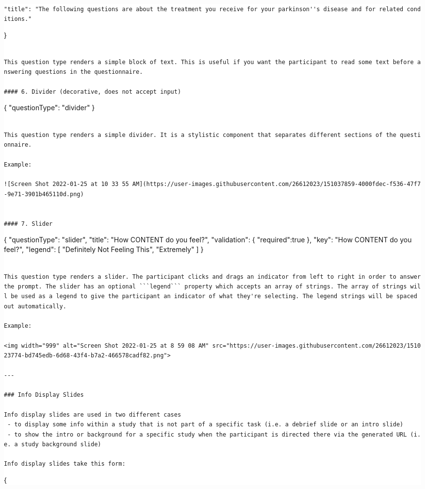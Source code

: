     "title": "The following questions are about the treatment you receive for your parkinson''s disease and for related conditions."
}
```

This question type renders a simple block of text. This is useful if you want the participant to read some text before answering questions in the questionnaire.

#### 6. Divider (decorative, does not accept input)

```
{
    "questionType": "divider"
}
```

This question type renders a simple divider. It is a stylistic component that separates different sections of the questionnaire.

Example:

![Screen Shot 2022-01-25 at 10 33 55 AM](https://user-images.githubusercontent.com/26612023/151037859-4000fdec-f536-47f7-9e71-3901b465110d.png)


#### 7. Slider

```
{
    "questionType": "slider",
    "title": "How CONTENT do you feel?",
    "validation": {
        "required":true
    },
    "key": "How CONTENT do you feel?",
    "legend": [
        "Definitely Not Feeling This",
        "Extremely"
    ]
}
```

This question type renders a slider. The participant clicks and drags an indicator from left to right in order to answer the prompt. The slider has an optional ```legend``` property which accepts an array of strings. The array of strings will be used as a legend to give the participant an indicator of what they're selecting. The legend strings will be spaced out automatically.

Example:

<img width="999" alt="Screen Shot 2022-01-25 at 8 59 08 AM" src="https://user-images.githubusercontent.com/26612023/151023774-bd745edb-6d68-43f4-b7a2-466578cadf82.png">

---

### Info Display Slides

Info display slides are used in two different cases
 - to display some info within a study that is not part of a specific task (i.e. a debrief slide or an intro slide)
 - to show the intro or background for a specific study when the participant is directed there via the generated URL (i.e. a study background slide)

Info display slides take this form:
```
{